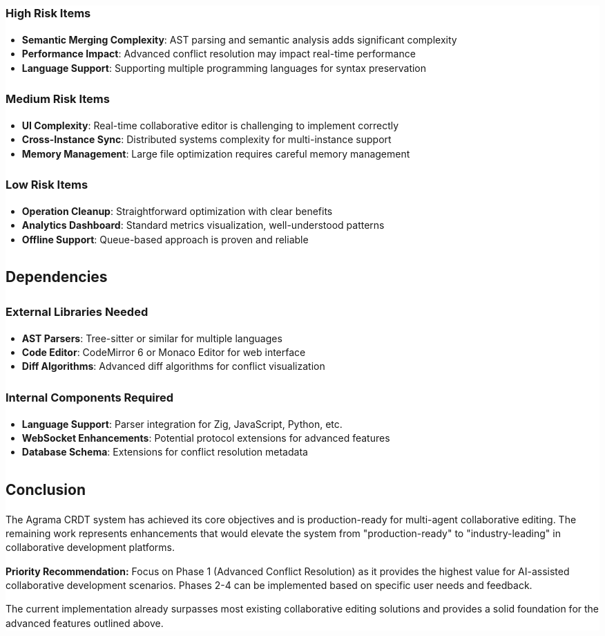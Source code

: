 ### High Risk Items
- **Semantic Merging Complexity**: AST parsing and semantic analysis adds significant complexity
- **Performance Impact**: Advanced conflict resolution may impact real-time performance
- **Language Support**: Supporting multiple programming languages for syntax preservation

### Medium Risk Items  
- **UI Complexity**: Real-time collaborative editor is challenging to implement correctly
- **Cross-Instance Sync**: Distributed systems complexity for multi-instance support
- **Memory Management**: Large file optimization requires careful memory management

### Low Risk Items
- **Operation Cleanup**: Straightforward optimization with clear benefits
- **Analytics Dashboard**: Standard metrics visualization, well-understood patterns
- **Offline Support**: Queue-based approach is proven and reliable

## Dependencies

### External Libraries Needed
- **AST Parsers**: Tree-sitter or similar for multiple languages
- **Code Editor**: CodeMirror 6 or Monaco Editor for web interface
- **Diff Algorithms**: Advanced diff algorithms for conflict visualization

### Internal Components Required
- **Language Support**: Parser integration for Zig, JavaScript, Python, etc.
- **WebSocket Enhancements**: Potential protocol extensions for advanced features
- **Database Schema**: Extensions for conflict resolution metadata

## Conclusion

The Agrama CRDT system has achieved its core objectives and is production-ready for multi-agent collaborative editing. The remaining work represents enhancements that would elevate the system from "production-ready" to "industry-leading" in collaborative development platforms.

**Priority Recommendation:** Focus on Phase 1 (Advanced Conflict Resolution) as it provides the highest value for AI-assisted collaborative development scenarios. Phases 2-4 can be implemented based on specific user needs and feedback.

The current implementation already surpasses most existing collaborative editing solutions and provides a solid foundation for the advanced features outlined above.